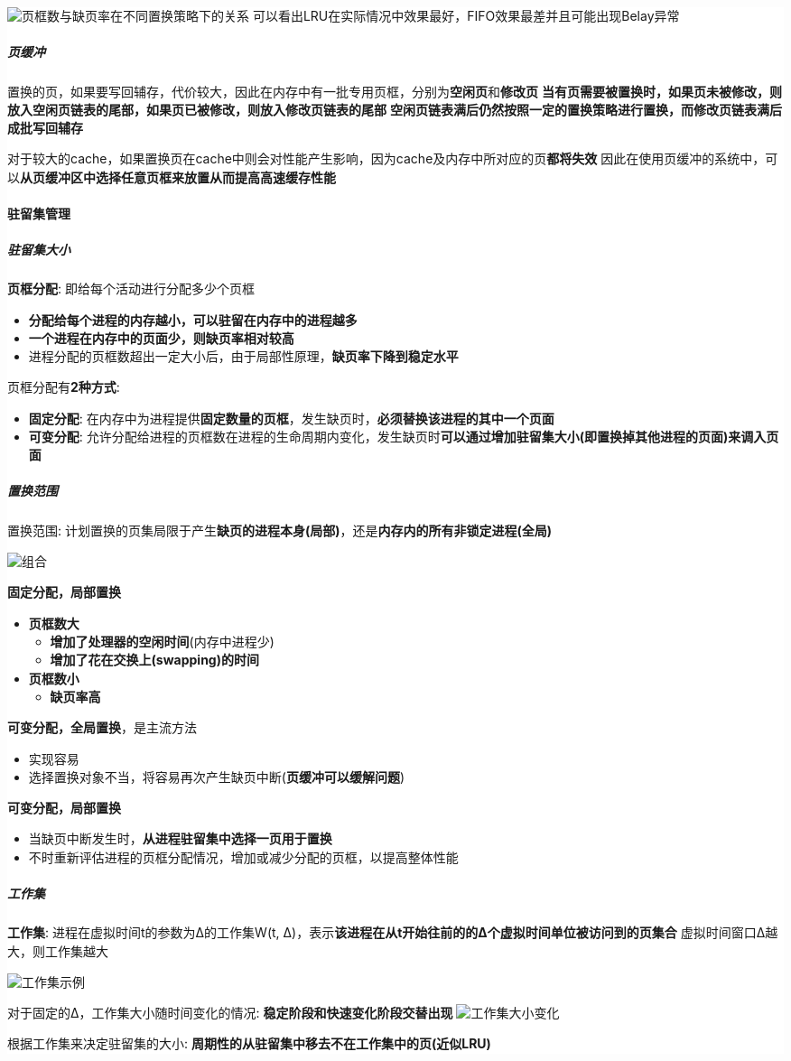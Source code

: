 ![页框数与缺页率在不同置换策略下的关系](efficiency.png)
可以看出LRU在实际情况中效果最好，FIFO效果最差并且可能出现Belay异常

##### 页缓冲
置换的页，如果要写回辅存，代价较大，因此在内存中有一批专用页框，分别为**空闲页**和**修改页**
**当有页需要被置换时，如果页未被修改，则放入空闲页链表的尾部，如果页已被修改，则放入修改页链表的尾部**
**空闲页链表满后仍然按照一定的置换策略进行置换，而修改页链表满后成批写回辅存**

对于较大的cache，如果置换页在cache中则会对性能产生影响，因为cache及内存中所对应的页**都将失效**
因此在使用页缓冲的系统中，可以**从页缓冲区中选择任意页框来放置从而提高高速缓存性能**

#### 驻留集管理

##### 驻留集大小

**页框分配**: 即给每个活动进行分配多少个页框
- **分配给每个进程的内存越小，可以驻留在内存中的进程越多**
- **一个进程在内存中的页面少，则缺页率相对较高** 
- 进程分配的页框数超出一定大小后，由于局部性原理，**缺页率下降到稳定水平**

页框分配有**2种方式**: 
- **固定分配**: 在内存中为进程提供**固定数量的页框**，发生缺页时，**必须替换该进程的其中一个页面**
- **可变分配**: 允许分配给进程的页框数在进程的生命周期内变化，发生缺页时**可以通过增加驻留集大小(即置换掉其他进程的页面)来调入页面**

##### 置换范围
置换范围: 计划置换的页集局限于产生**缺页的进程本身(局部)**，还是**内存内的所有非锁定进程(全局)**

![组合](residence_replace.png)

**固定分配，局部置换**
- **页框数大**
  - **增加了处理器的空闲时间**(内存中进程少)
  - **增加了花在交换上(swapping)的时间**
- **页框数小**
  - **缺页率高**

**可变分配，全局置换**，是主流方法
- 实现容易
- 选择置换对象不当，将容易再次产生缺页中断(**页缓冲可以缓解问题**)

**可变分配，局部置换**
- 当缺页中断发生时，**从进程驻留集中选择一页用于置换**
- 不时重新评估进程的页框分配情况，增加或减少分配的页框，以提高整体性能

##### 工作集
**工作集**: 进程在虚拟时间t的参数为Δ的工作集W(t, Δ)，表示**该进程在从t开始往前的的Δ个虚拟时间单位被访问到的页集合**
虚拟时间窗口Δ越大，则工作集越大

![工作集示例](working_set.png)

对于固定的Δ，工作集大小随时间变化的情况: **稳定阶段和快速变化阶段交替出现**
![工作集大小变化](time_working_set.png)

根据工作集来决定驻留集的大小: **周期性的从驻留集中移去不在工作集中的页(近似LRU)**
